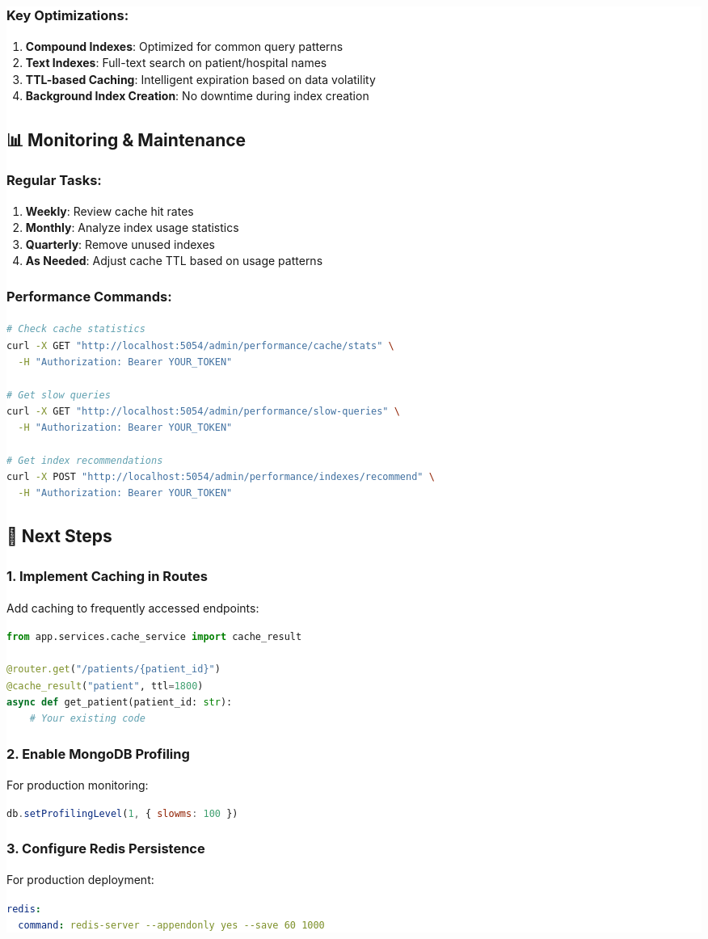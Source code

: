 ### Key Optimizations:
1. **Compound Indexes**: Optimized for common query patterns
2. **Text Indexes**: Full-text search on patient/hospital names
3. **TTL-based Caching**: Intelligent expiration based on data volatility
4. **Background Index Creation**: No downtime during index creation

## 📊 Monitoring & Maintenance

### Regular Tasks:
1. **Weekly**: Review cache hit rates
2. **Monthly**: Analyze index usage statistics
3. **Quarterly**: Remove unused indexes
4. **As Needed**: Adjust cache TTL based on usage patterns

### Performance Commands:
```bash
# Check cache statistics
curl -X GET "http://localhost:5054/admin/performance/cache/stats" \
  -H "Authorization: Bearer YOUR_TOKEN"

# Get slow queries
curl -X GET "http://localhost:5054/admin/performance/slow-queries" \
  -H "Authorization: Bearer YOUR_TOKEN"

# Get index recommendations
curl -X POST "http://localhost:5054/admin/performance/indexes/recommend" \
  -H "Authorization: Bearer YOUR_TOKEN"
```

## 🔄 Next Steps

### 1. **Implement Caching in Routes**
Add caching to frequently accessed endpoints:
```python
from app.services.cache_service import cache_result

@router.get("/patients/{patient_id}")
@cache_result("patient", ttl=1800)
async def get_patient(patient_id: str):
    # Your existing code
```

### 2. **Enable MongoDB Profiling**
For production monitoring:
```javascript
db.setProfilingLevel(1, { slowms: 100 })
```

### 3. **Configure Redis Persistence**
For production deployment:
```yaml
redis:
  command: redis-server --appendonly yes --save 60 1000
```
